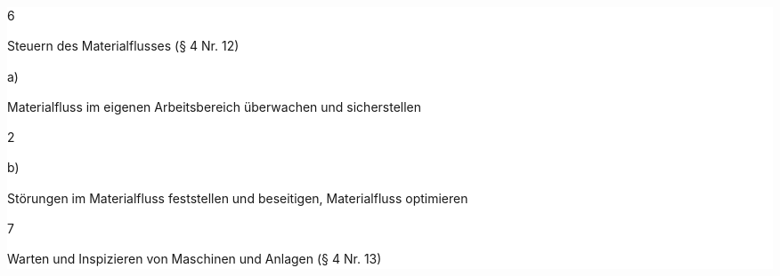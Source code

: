 6

</td>

<td style="border-right: 0.5pt solid ; border-bottom: 0.5pt solid ; " rowspan="2" align="left" valign="top" charoff="50">

Steuern des Materialflusses (§ 4 Nr. 12)

</td>

<td style align="left" valign="top" charoff="50">

a)

</td>

<td style="border-right: 0.5pt solid ; " align="left" valign="top" charoff="50">

Materialfluss im eigenen Arbeitsbereich überwachen und sicherstellen

</td>

<td style="border-bottom: 0.5pt solid ; " rowspan="2" align="center" valign="middle" charoff="50">

2

</td>

</tr>

<tr style="border-bottom: 0.5pt solid ; ">

<td style="border-bottom: 0.5pt solid ; " align="left" valign="top" charoff="50">

b)

</td>

<td style="border-right: 0.5pt solid ; border-bottom: 0.5pt solid ; " align="left" valign="top" charoff="50">

Störungen im Materialfluss feststellen und beseitigen, Materialfluss
optimieren

</td>

</tr>

<tr>

<td style="border-right: 0.5pt solid ; border-bottom: 0.5pt solid ; " rowspan="2" align="right" valign="top" charoff="50">

7

</td>

<td style="border-right: 0.5pt solid ; border-bottom: 0.5pt solid ; " rowspan="2" align="left" valign="top" charoff="50">

Warten und Inspizieren von Maschinen und Anlagen (§ 4 Nr. 13)

</td>
